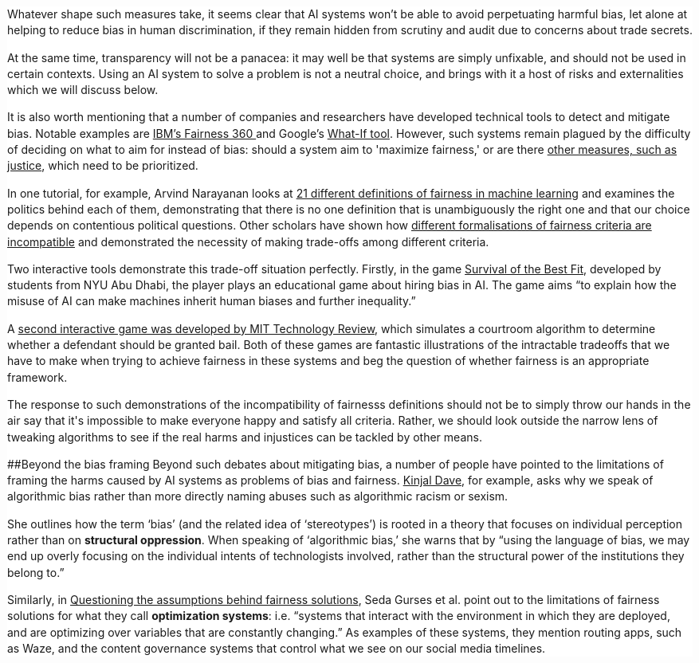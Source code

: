 Whatever shape such measures take, it seems clear that AI systems won’t be able to avoid perpetuating harmful bias, let alone at helping to reduce bias in human discrimination, if they remain hidden from scrutiny and audit due to concerns about trade secrets. 

At the same time, transparency will not be a panacea: it may well be that systems are simply unfixable, and should not be used in certain contexts. Using an AI system to solve a problem is not a neutral choice, and brings with it a host of risks and externalities which we will discuss below.

It is also worth mentioning that a number of companies and researchers have developed technical tools to detect and mitigate bias. Notable examples are [IBM’s Fairness 360 ](https://www.ibm.com/blogs/research/2018/09/ai-fairness-360/) and Google’s [What-If tool](https://ai.googleblog.com/2018/09/the-what-if-tool-code-free-probing-of.html). However, such systems remain plagued by the difficulty of deciding on what to aim for instead of bias: should a system aim to 'maximize fairness,' or are there [other measures, such as justice](https://dl.acm.org/doi/abs/10.1145/3351095.3372838), which need to be prioritized.

In one tutorial, for example, Arvind Narayanan looks at [21 different definitions of fairness in machine learning](https://www.youtube.com/watch?v=jIXIuYdnyyk) and examines the politics behind each of them, demonstrating that there is no one definition that is unambiguously the right one and that our choice depends on contentious political questions. Other scholars have shown how [different formalisations of fairness criteria are incompatible](https://arxiv.org/pdf/1609.05807v1.pdf) and demonstrated the necessity of making trade-offs among different criteria.

Two interactive tools demonstrate this trade-off situation perfectly. Firstly, in the game [Survival of the Best Fit](https://www.survivalofthebestfit.com/), developed by students from NYU Abu Dhabi, the player plays an educational game about hiring bias in AI. The game aims “to explain how the misuse of AI can make machines inherit human biases and further inequality.”

A [second interactive game was developed by MIT Technology Review](https://www.technologyreview.com/2019/10/17/75285/ai-fairer-than-judge-criminal-risk-assessment-algorithm/), which simulates a courtroom algorithm to determine whether a defendant should be granted bail. Both of these games are fantastic illustrations of the intractable tradeoffs that we have to make when trying to achieve fairness in these systems and beg the question of whether fairness is an appropriate framework.

The response to such demonstrations of the incompatibility of fairnesss definitions should not be to simply throw our hands in the air say that it's impossible to make everyone happy and satisfy all criteria. Rather, we should look outside the narrow lens of tweaking algorithms to see if the real harms and injustices can be tackled by other means.

##Beyond the bias framing
Beyond such debates about mitigating bias, a number of people have pointed to the limitations of framing the harms caused by AI systems as problems of bias and fairness. [Kinjal Dave](https://points.datasociety.net/systemic-algorithmic-harms-e00f99e72c42), for example, asks why we speak of algorithmic bias rather than more directly naming abuses such as algorithmic racism or sexism. 

She outlines how the term ‘bias’ (and the related idea of ‘stereotypes’) is rooted in a theory that focuses on individual perception rather than on **structural oppression**. When speaking of ‘algorithmic bias,’ she warns that by “using the language of bias, we may end up overly focusing on the individual intents of technologists involved, rather than the structural power of the institutions they belong to.”

Similarly, in [Questioning the assumptions behind fairness solutions](https://arxiv.org/abs/1811.11293), Seda Gurses et al. point out to the limitations of fairness solutions for what they call **optimization systems**: i.e. “systems that interact with the environment in which they are deployed, and are optimizing over variables that are constantly changing.” As examples of these systems, they mention routing apps, such as Waze, and the content governance systems that control what we see on our social media timelines. 
